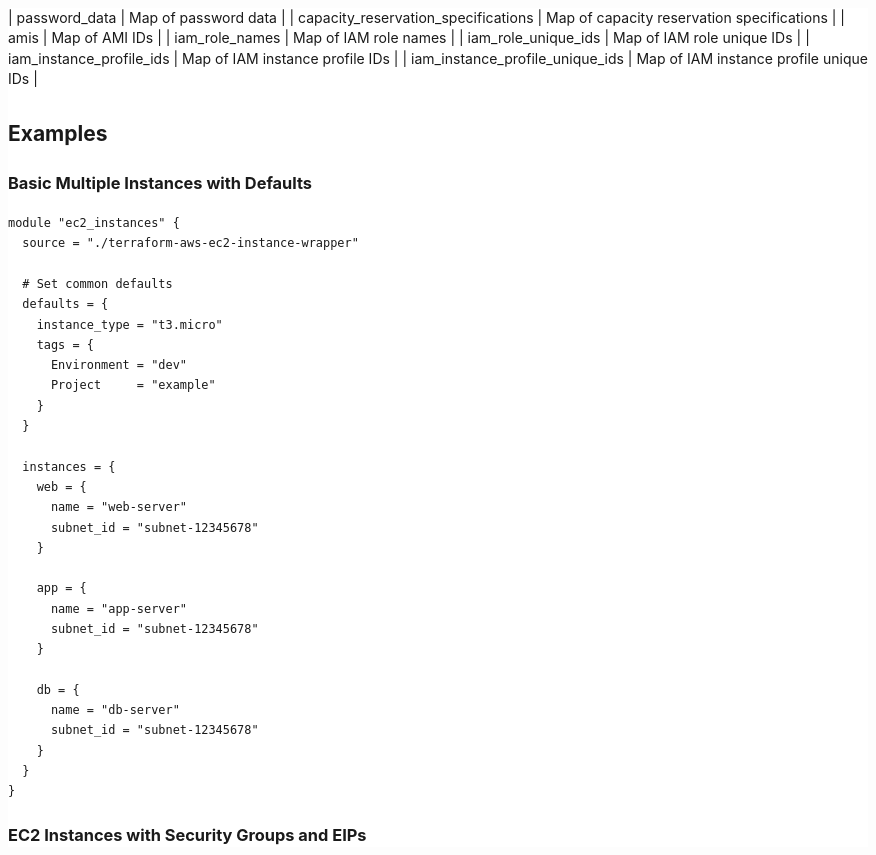 | password_data | Map of password data |
| capacity_reservation_specifications | Map of capacity reservation specifications |
| amis | Map of AMI IDs |
| iam_role_names | Map of IAM role names |
| iam_role_unique_ids | Map of IAM role unique IDs |
| iam_instance_profile_ids | Map of IAM instance profile IDs |
| iam_instance_profile_unique_ids | Map of IAM instance profile unique IDs |

## Examples

### Basic Multiple Instances with Defaults

```hcl
module "ec2_instances" {
  source = "./terraform-aws-ec2-instance-wrapper"

  # Set common defaults
  defaults = {
    instance_type = "t3.micro"
    tags = {
      Environment = "dev"
      Project     = "example"
    }
  }

  instances = {
    web = {
      name = "web-server"
      subnet_id = "subnet-12345678"
    }
    
    app = {
      name = "app-server"
      subnet_id = "subnet-12345678"
    }
    
    db = {
      name = "db-server"
      subnet_id = "subnet-12345678"
    }
  }
}
```

### EC2 Instances with Security Groups and EIPs

